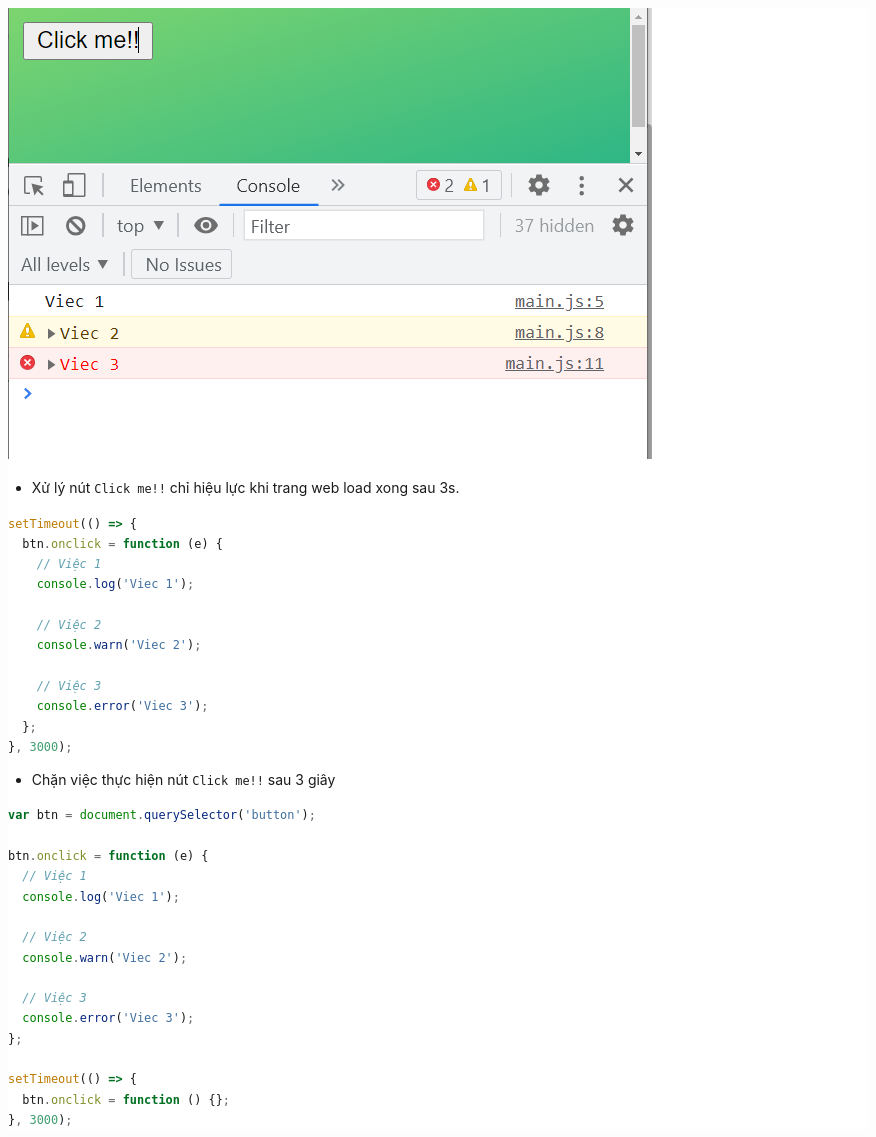 ![DOM Event](Javascript/f8.javascrip.basic/detail/phan04-086/images/001.png 'DOM Event')

- Xử lý nút `Click me!!` chỉ hiệu lực khi trang web load xong sau 3s.

```js
setTimeout(() => {
  btn.onclick = function (e) {
    // Việc 1
    console.log('Viec 1');

    // Việc 2
    console.warn('Viec 2');

    // Việc 3
    console.error('Viec 3');
  };
}, 3000);
```

- Chặn việc thực hiện nút `Click me!!` sau 3 giây

```js
var btn = document.querySelector('button');

btn.onclick = function (e) {
  // Việc 1
  console.log('Viec 1');

  // Việc 2
  console.warn('Viec 2');

  // Việc 3
  console.error('Viec 3');
};

setTimeout(() => {
  btn.onclick = function () {};
}, 3000);
```
